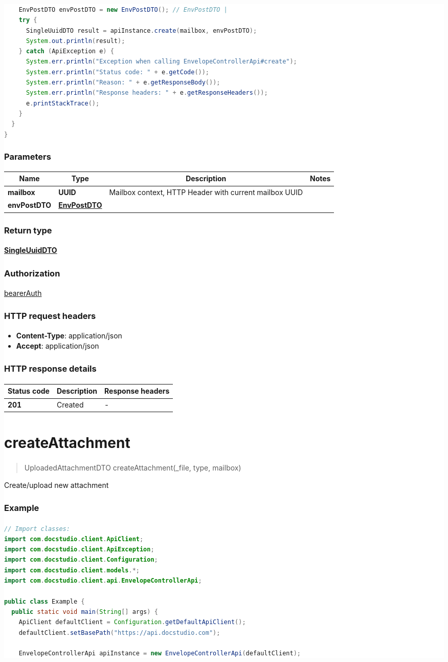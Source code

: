 ```java
    EnvPostDTO envPostDTO = new EnvPostDTO(); // EnvPostDTO | 
    try {
      SingleUuidDTO result = apiInstance.create(mailbox, envPostDTO);
      System.out.println(result);
    } catch (ApiException e) {
      System.err.println("Exception when calling EnvelopeControllerApi#create");
      System.err.println("Status code: " + e.getCode());
      System.err.println("Reason: " + e.getResponseBody());
      System.err.println("Response headers: " + e.getResponseHeaders());
      e.printStackTrace();
    }
  }
}
```

### Parameters

| Name | Type | Description  | Notes |
|------------- | ------------- | ------------- | -------------|
| **mailbox** | **UUID**| Mailbox context, HTTP Header with current mailbox UUID | |
| **envPostDTO** | [**EnvPostDTO**](EnvPostDTO.md)|  | |

### Return type

[**SingleUuidDTO**](SingleUuidDTO.md)

### Authorization

[bearerAuth](../README.md#bearerAuth)

### HTTP request headers

 - **Content-Type**: application/json
 - **Accept**: application/json

### HTTP response details
| Status code | Description | Response headers |
|-------------|-------------|------------------|
| **201** | Created |  -  |

<a id="createAttachment"></a>
# **createAttachment**
> UploadedAttachmentDTO createAttachment(_file, type, mailbox)

Create/upload new attachment

### Example
```java
// Import classes:
import com.docstudio.client.ApiClient;
import com.docstudio.client.ApiException;
import com.docstudio.client.Configuration;
import com.docstudio.client.models.*;
import com.docstudio.client.api.EnvelopeControllerApi;

public class Example {
  public static void main(String[] args) {
    ApiClient defaultClient = Configuration.getDefaultApiClient();
    defaultClient.setBasePath("https://api.docstudio.com");

    EnvelopeControllerApi apiInstance = new EnvelopeControllerApi(defaultClient);
```
